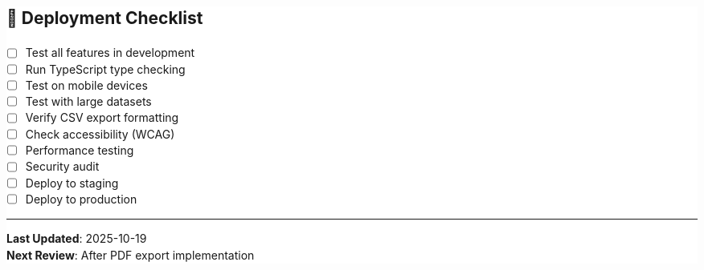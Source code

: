 
## 🚀 Deployment Checklist

- [ ] Test all features in development
- [ ] Run TypeScript type checking
- [ ] Test on mobile devices
- [ ] Test with large datasets
- [ ] Verify CSV export formatting
- [ ] Check accessibility (WCAG)
- [ ] Performance testing
- [ ] Security audit
- [ ] Deploy to staging
- [ ] Deploy to production

---

**Last Updated**: 2025-10-19  
**Next Review**: After PDF export implementation

